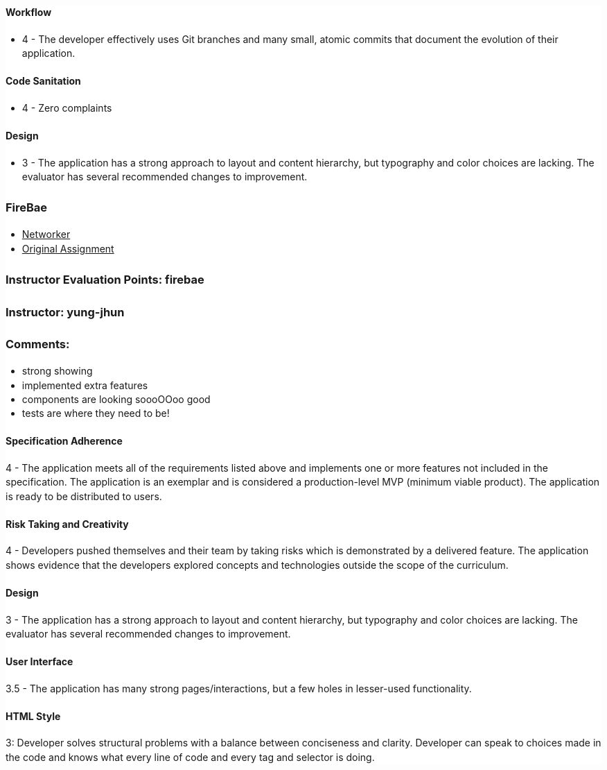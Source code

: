#### Workflow

* 4 - The developer effectively uses Git branches and many small, atomic commits that document the evolution of their application.

#### Code Sanitation

* 4 - Zero complaints

#### Design

* 3 - The application has a strong approach to layout and content hierarchy, but typography and color choices are lacking. The evaluator has several recommended changes to improvement.

### FireBae

* [Networker](https://github.com/mlimberg/Digidex)
* [Original Assignment](http://frontend.turing.io/projects/fire-bae.html)

### Instructor Evaluation Points: firebae
### Instructor: yung-jhun
### Comments:

- strong showing
- implemented extra features
- components are looking soooOOoo good
- tests are where they need to be!


#### Specification Adherence

4 - The application meets all of the requirements listed above and implements one or more features not included in the specification. The application is an exemplar and is considered a production-level MVP (minimum viable product). The application is ready to be distributed to users.

#### Risk Taking and Creativity

4 - Developers pushed themselves and their team by taking risks which is demonstrated by a delivered feature. The application shows evidence that the developers explored concepts and technologies outside the scope of the curriculum.

#### Design

3 - The application has a strong approach to layout and content hierarchy, but typography and color choices are lacking. The evaluator has several recommended changes to improvement.


#### User Interface

3.5 - The application has many strong pages/interactions, but a few holes in lesser-used functionality.

#### HTML Style

3: Developer solves structural problems with a balance between conciseness and clarity. Developer can speak to choices made in the code and knows what every line of code and every tag and selector is doing.
